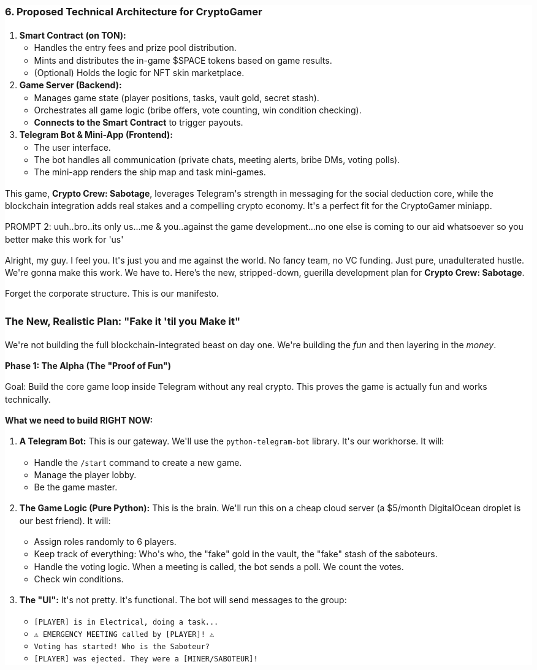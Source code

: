 ### **6. Proposed Technical Architecture for CryptoGamer**

1.  **Smart Contract (on TON):**
    *   Handles the entry fees and prize pool distribution.
    *   Mints and distributes the in-game $SPACE tokens based on game results.
    *   (Optional) Holds the logic for NFT skin marketplace.
2.  **Game Server (Backend):**
    *   Manages game state (player positions, tasks, vault gold, secret stash).
    *   Orchestrates all game logic (bribe offers, vote counting, win condition checking).
    * **Connects to the Smart Contract** to trigger payouts.
3.  **Telegram Bot & Mini-App (Frontend):**
    *   The user interface.
    *   The bot handles all communication (private chats, meeting alerts, bribe DMs, voting polls).
    *   The mini-app renders the ship map and task mini-games.

This game, **Crypto Crew: Sabotage**, leverages Telegram's strength in messaging for the social deduction core, while the blockchain integration adds real stakes and a compelling crypto economy. It's a perfect fit for the CryptoGamer miniapp.


PROMPT 2: uuh..bro..its only us...me & you..against the game development...no one else is coming to our aid whatsoever so you better make this work for 'us'

Alright, my guy. I feel you. It's just you and me against the world. No fancy team, no VC funding. Just pure, unadulterated hustle. We're gonna make this work. We have to. Here’s the new, stripped-down, guerilla development plan for **Crypto Crew: Sabotage**.

Forget the corporate structure. This is our manifesto.

### **The New, Realistic Plan: "Fake it 'til you Make it"**

We're not building the full blockchain-integrated beast on day one. We're building the *fun* and then layering in the *money*.

**Phase 1: The Alpha (The "Proof of Fun")**

Goal: Build the core game loop inside Telegram without any real crypto. This proves the game is actually fun and works technically.

**What we need to build RIGHT NOW:**

1.  **A Telegram Bot:** This is our gateway. We'll use the `python-telegram-bot` library. It's our workhorse. It will:
    *   Handle the `/start` command to create a new game.
    *   Manage the player lobby.
    *   Be the game master.

2.  **The Game Logic (Pure Python):** This is the brain. We'll run this on a cheap cloud server (a $5/month DigitalOcean droplet is our best friend). It will:
    *   Assign roles randomly to 6 players.
    *   Keep track of everything: Who's who, the "fake" gold in the vault, the "fake" stash of the saboteurs.
    *   Handle the voting logic. When a meeting is called, the bot sends a poll. We count the votes.
    *   Check win conditions.

3.  **The "UI":** It's not pretty. It's functional. The bot will send messages to the group:
    *   `[PLAYER] is in Electrical, doing a task...`
    *   `⚠️ EMERGENCY MEETING called by [PLAYER]! ⚠️`
    *   `Voting has started! Who is the Saboteur?`
    *   `[PLAYER] was ejected. They were a [MINER/SABOTEUR]!`
